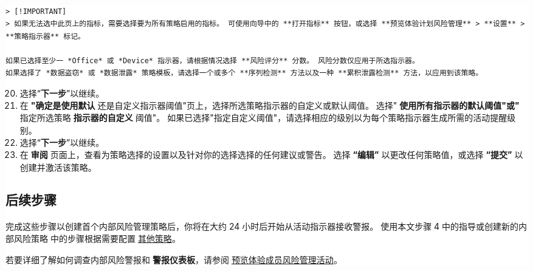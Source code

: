     > [!IMPORTANT]
    > 如果无法选中此页上的指标，需要选择要为所有策略启用的指标。 可使用向导中的 **打开指标** 按钮，或选择 **预览体验计划风险管理** > **设置** > **策略指示器** 标记。

    如果已选择至少一 *Office* 或 *Device* 指示器，请根据情况选择 **风险评分** 分数。 风险分数仅应用于所选指示器。
    如果选择了 *数据盗窃* 或 *数据泄露* 策略模板，请选择一个或多个 **序列检测** 方法以及一种 **累积泄露检测** 方法，以应用到该策略。

20. 选择“**下一步**”以继续。
21. 在 **"确定是使用默认** 还是自定义指示器阈值"页上，选择所选策略指示器的自定义或默认阈值。 选择" **使用所有指示器的默认阈值"或"** 指定所选策略 **指示器的自定义** 阈值"。 如果已选择"指定自定义阈值"，请选择相应的级别以为每个策略指示器生成所需的活动提醒级别。
22. 选择“**下一步**”以继续。
23. 在 **审阅** 页面上，查看为策略选择的设置以及针对你的选择选择的任何建议或警告。 选择 **“编辑”** 以更改任何策略值，或选择 **“提交”** 以创建并激活该策略。

## <a name="next-steps"></a>后续步骤

完成这些步骤以创建首个内部风险管理策略后，你将在大约 24 小时后开始从活动指示器接收警报。 使用本文步骤 4 中的指导或创建新的内部风险策略 中的步骤根据需要配置 [其他策略](insider-risk-management-policies.md#create-a-new-policy)。

若要详细了解如何调查内部风险警报和 **警报仪表板**，请参阅 [预览体验成员风险管理活动](insider-risk-management-activities.md#alert-dashboard)。
